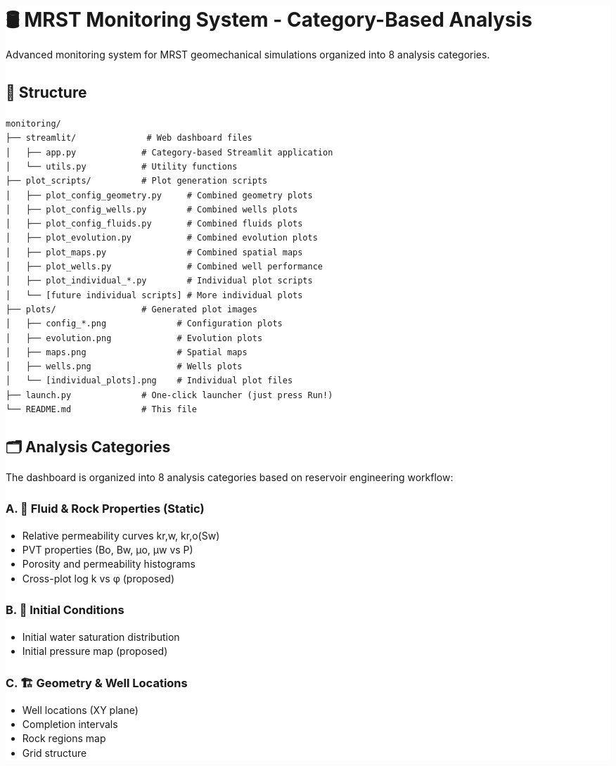 # 🛢️ MRST Monitoring System - Category-Based Analysis

Advanced monitoring system for MRST geomechanical simulations organized into 8 analysis categories.

## 📁 Structure

```
monitoring/
├── streamlit/              # Web dashboard files
│   ├── app.py             # Category-based Streamlit application
│   └── utils.py           # Utility functions
├── plot_scripts/          # Plot generation scripts  
│   ├── plot_config_geometry.py     # Combined geometry plots
│   ├── plot_config_wells.py        # Combined wells plots
│   ├── plot_config_fluids.py       # Combined fluids plots
│   ├── plot_evolution.py           # Combined evolution plots
│   ├── plot_maps.py                # Combined spatial maps
│   ├── plot_wells.py               # Combined well performance
│   ├── plot_individual_*.py        # Individual plot scripts
│   └── [future individual scripts] # More individual plots
├── plots/                 # Generated plot images
│   ├── config_*.png              # Configuration plots
│   ├── evolution.png             # Evolution plots
│   ├── maps.png                  # Spatial maps
│   ├── wells.png                 # Wells plots
│   └── [individual_plots].png    # Individual plot files
├── launch.py              # One-click launcher (just press Run!)
└── README.md              # This file
```

## 🗂️ Analysis Categories

The dashboard is organized into 8 analysis categories based on reservoir engineering workflow:

### A. 🧪 Fluid & Rock Properties (Static)
- Relative permeability curves kr,w, kr,o(Sw)
- PVT properties (Bo, Bw, μo, μw vs P)
- Porosity and permeability histograms
- Cross-plot log k vs φ (proposed)

### B. 🎯 Initial Conditions
- Initial water saturation distribution
- Initial pressure map (proposed)

### C. 🏗️ Geometry & Well Locations
- Well locations (XY plane)
- Completion intervals
- Rock regions map
- Grid structure
